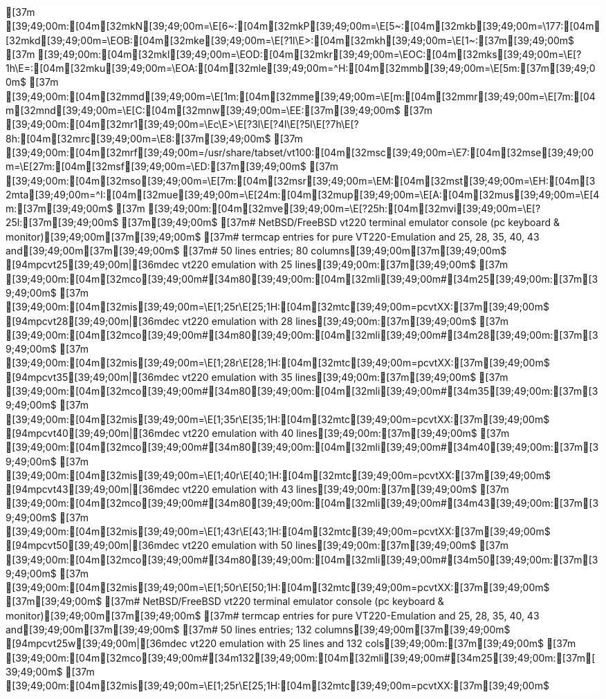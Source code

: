 [37m	[39;49;00m:[04m[32mkN[39;49;00m=\E[6~:[04m[32mkP[39;49;00m=\E[5~:[04m[32mkb[39;49;00m=\177:[04m[32mkd[39;49;00m=\EOB:[04m[32mke[39;49;00m=\E[?1l\E>:[04m[32mkh[39;49;00m=\E[1~:\[37m[39;49;00m$
[37m	[39;49;00m:[04m[32mkl[39;49;00m=\EOD:[04m[32mkr[39;49;00m=\EOC:[04m[32mks[39;49;00m=\E[?1h\E=:[04m[32mku[39;49;00m=\EOA:[04m[32mle[39;49;00m=^H:[04m[32mmb[39;49;00m=\E[5m:\[37m[39;49;00m$
[37m	[39;49;00m:[04m[32mmd[39;49;00m=\E[1m:[04m[32mme[39;49;00m=\E[m:[04m[32mmr[39;49;00m=\E[7m:[04m[32mnd[39;49;00m=\E[C:[04m[32mnw[39;49;00m=\EE:\[37m[39;49;00m$
[37m	[39;49;00m:[04m[32mr1[39;49;00m=\Ec\E>\E[?3l\E[?4l\E[?5l\E[?7h\E[?8h:[04m[32mrc[39;49;00m=\E8:\[37m[39;49;00m$
[37m	[39;49;00m:[04m[32mrf[39;49;00m=/usr/share/tabset/vt100:[04m[32msc[39;49;00m=\E7:[04m[32mse[39;49;00m=\E[27m:[04m[32msf[39;49;00m=\ED:\[37m[39;49;00m$
[37m	[39;49;00m:[04m[32mso[39;49;00m=\E[7m:[04m[32msr[39;49;00m=\EM:[04m[32mst[39;49;00m=\EH:[04m[32mta[39;49;00m=^I:[04m[32mue[39;49;00m=\E[24m:[04m[32mup[39;49;00m=\E[A:[04m[32mus[39;49;00m=\E[4m:\[37m[39;49;00m$
[37m	[39;49;00m:[04m[32mve[39;49;00m=\E[?25h:[04m[32mvi[39;49;00m=\E[?25l:[37m[39;49;00m$
[37m[39;49;00m$
[37m#	NetBSD/FreeBSD vt220 terminal emulator console (pc keyboard & monitor)[39;49;00m[37m[39;49;00m$
[37m#	termcap entries for pure VT220-Emulation and 25, 28, 35, 40, 43 and[39;49;00m[37m[39;49;00m$
[37m#	50 lines entries; 80 columns[39;49;00m[37m[39;49;00m$
[94mpcvt25[39;49;00m|[36mdec vt220 emulation with 25 lines[39;49;00m:\[37m[39;49;00m$
[37m	[39;49;00m:[04m[32mco[39;49;00m#[34m80[39;49;00m:[04m[32mli[39;49;00m#[34m25[39;49;00m:\[37m[39;49;00m$
[37m	[39;49;00m:[04m[32mis[39;49;00m=\E[1;25r\E[25;1H:[04m[32mtc[39;49;00m=pcvtXX:[37m[39;49;00m$
[94mpcvt28[39;49;00m|[36mdec vt220 emulation with 28 lines[39;49;00m:\[37m[39;49;00m$
[37m	[39;49;00m:[04m[32mco[39;49;00m#[34m80[39;49;00m:[04m[32mli[39;49;00m#[34m28[39;49;00m:\[37m[39;49;00m$
[37m	[39;49;00m:[04m[32mis[39;49;00m=\E[1;28r\E[28;1H:[04m[32mtc[39;49;00m=pcvtXX:[37m[39;49;00m$
[94mpcvt35[39;49;00m|[36mdec vt220 emulation with 35 lines[39;49;00m:\[37m[39;49;00m$
[37m	[39;49;00m:[04m[32mco[39;49;00m#[34m80[39;49;00m:[04m[32mli[39;49;00m#[34m35[39;49;00m:\[37m[39;49;00m$
[37m	[39;49;00m:[04m[32mis[39;49;00m=\E[1;35r\E[35;1H:[04m[32mtc[39;49;00m=pcvtXX:[37m[39;49;00m$
[94mpcvt40[39;49;00m|[36mdec vt220 emulation with 40 lines[39;49;00m:\[37m[39;49;00m$
[37m	[39;49;00m:[04m[32mco[39;49;00m#[34m80[39;49;00m:[04m[32mli[39;49;00m#[34m40[39;49;00m:\[37m[39;49;00m$
[37m	[39;49;00m:[04m[32mis[39;49;00m=\E[1;40r\E[40;1H:[04m[32mtc[39;49;00m=pcvtXX:[37m[39;49;00m$
[94mpcvt43[39;49;00m|[36mdec vt220 emulation with 43 lines[39;49;00m:\[37m[39;49;00m$
[37m	[39;49;00m:[04m[32mco[39;49;00m#[34m80[39;49;00m:[04m[32mli[39;49;00m#[34m43[39;49;00m:\[37m[39;49;00m$
[37m	[39;49;00m:[04m[32mis[39;49;00m=\E[1;43r\E[43;1H:[04m[32mtc[39;49;00m=pcvtXX:[37m[39;49;00m$
[94mpcvt50[39;49;00m|[36mdec vt220 emulation with 50 lines[39;49;00m:\[37m[39;49;00m$
[37m	[39;49;00m:[04m[32mco[39;49;00m#[34m80[39;49;00m:[04m[32mli[39;49;00m#[34m50[39;49;00m:\[37m[39;49;00m$
[37m	[39;49;00m:[04m[32mis[39;49;00m=\E[1;50r\E[50;1H:[04m[32mtc[39;49;00m=pcvtXX:[37m[39;49;00m$
[37m[39;49;00m$
[37m#	NetBSD/FreeBSD vt220 terminal emulator console (pc keyboard & monitor)[39;49;00m[37m[39;49;00m$
[37m#	termcap entries for pure VT220-Emulation and 25, 28, 35, 40, 43 and[39;49;00m[37m[39;49;00m$
[37m#	50 lines entries; 132 columns[39;49;00m[37m[39;49;00m$
[94mpcvt25w[39;49;00m|[36mdec vt220 emulation with 25 lines and 132 cols[39;49;00m:\[37m[39;49;00m$
[37m	[39;49;00m:[04m[32mco[39;49;00m#[34m132[39;49;00m:[04m[32mli[39;49;00m#[34m25[39;49;00m:\[37m[39;49;00m$
[37m	[39;49;00m:[04m[32mis[39;49;00m=\E[1;25r\E[25;1H:[04m[32mtc[39;49;00m=pcvtXX:[37m[39;49;00m$